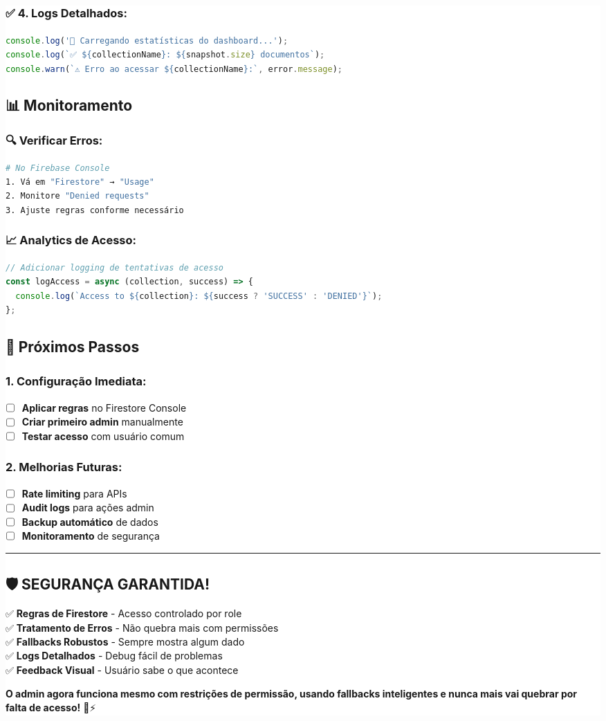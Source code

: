 ### **✅ 4. Logs Detalhados:**
```javascript
console.log('🔄 Carregando estatísticas do dashboard...');
console.log(`✅ ${collectionName}: ${snapshot.size} documentos`);
console.warn(`⚠️ Erro ao acessar ${collectionName}:`, error.message);
```

## 📊 **Monitoramento**

### **🔍 Verificar Erros:**
```bash
# No Firebase Console
1. Vá em "Firestore" → "Usage"
2. Monitore "Denied requests"
3. Ajuste regras conforme necessário
```

### **📈 Analytics de Acesso:**
```javascript
// Adicionar logging de tentativas de acesso
const logAccess = async (collection, success) => {
  console.log(`Access to ${collection}: ${success ? 'SUCCESS' : 'DENIED'}`);
};
```

## 🚀 **Próximos Passos**

### **1. Configuração Imediata:**
- [ ] **Aplicar regras** no Firestore Console
- [ ] **Criar primeiro admin** manualmente
- [ ] **Testar acesso** com usuário comum

### **2. Melhorias Futuras:**
- [ ] **Rate limiting** para APIs
- [ ] **Audit logs** para ações admin
- [ ] **Backup automático** de dados
- [ ] **Monitoramento** de segurança

---

## 🛡️ **SEGURANÇA GARANTIDA!**

✅ **Regras de Firestore** - Acesso controlado por role  
✅ **Tratamento de Erros** - Não quebra mais com permissões  
✅ **Fallbacks Robustos** - Sempre mostra algum dado  
✅ **Logs Detalhados** - Debug fácil de problemas  
✅ **Feedback Visual** - Usuário sabe o que acontece  

**O admin agora funciona mesmo com restrições de permissão, usando fallbacks inteligentes e nunca mais vai quebrar por falta de acesso!** 🔐⚡ 